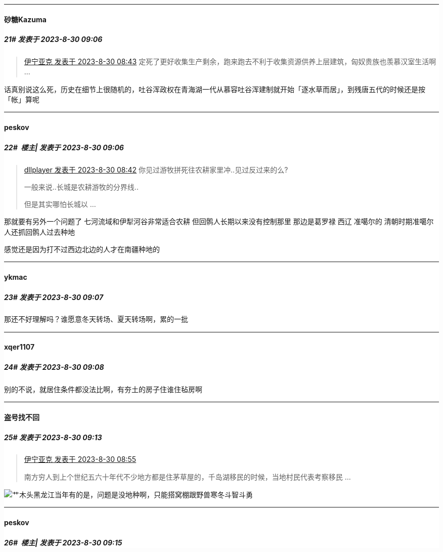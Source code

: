 *****

####  砂糖Kazuma  
##### 21#       发表于 2023-8-30 09:06

<blockquote><a href="httphttps://bbs.saraba1st.com/2b/forum.php?mod=redirect&amp;goto=findpost&amp;pid=62222548&amp;ptid=2150508" target="_blank">伊宁亚克 发表于 2023-8-30 08:43</a>
定死了更好收集生产剩余，跑来跑去不利于收集资源供养上层建筑，匈奴贵族也羡慕汉室生活啊 ...</blockquote>
话真别说这么死，历史在细节上很随机的，吐谷浑政权在青海湖一代从慕容吐谷浑建制就开始「逐水草而居」，到残唐五代的时候还是按「帐」算呢

*****

####  peskov  
##### 22#         楼主| 发表于 2023-8-30 09:06

<blockquote><a href="httphttps://bbs.saraba1st.com/2b/forum.php?mod=redirect&amp;goto=findpost&amp;pid=62222537&amp;ptid=2150508" target="_blank">dllplayer 发表于 2023-8-30 08:42</a>
你见过游牧拼死往农耕家里冲..见过反过来的么?

一般来说..长城是农耕游牧的分界线..

但是其实哪怕长城以 ...</blockquote>
那就要有另外一个问题了 七河流域和伊犁河谷非常适合农耕 但回鹘人长期以来没有控制那里 那边是葛罗禄 西辽 准噶尔的 清朝时期准噶尔人还抓回鹘人过去种地

感觉还是因为打不过西边北边的人才在南疆种地的

*****

####  ykmac  
##### 23#       发表于 2023-8-30 09:07

那还不好理解吗？谁愿意冬天转场、夏天转场啊，累的一批

*****

####  xqer1107  
##### 24#       发表于 2023-8-30 09:08

别的不说，就居住条件都没法比啊，有夯土的房子住谁住毡房啊

*****

####  盗号找不回  
##### 25#       发表于 2023-8-30 09:13

<blockquote><a href="httphttps://bbs.saraba1st.com/2b/forum.php?mod=redirect&amp;goto=findpost&amp;pid=62222647&amp;ptid=2150508" target="_blank">伊宁亚克 发表于 2023-8-30 08:55</a>

南方穷人到上个世纪五六十年代不少地方都是住茅草屋的，千岛湖移民的时候，当地村民代表考察移民 ...</blockquote>
<img src="https://static.saraba1st.com/image/smiley/face2017/067.png" referrerpolicy="no-referrer">艹木头黑龙江当年有的是，问题是没地种啊，只能搭窝棚跟野兽寒冬斗智斗勇

*****

####  peskov  
##### 26#         楼主| 发表于 2023-8-30 09:15

